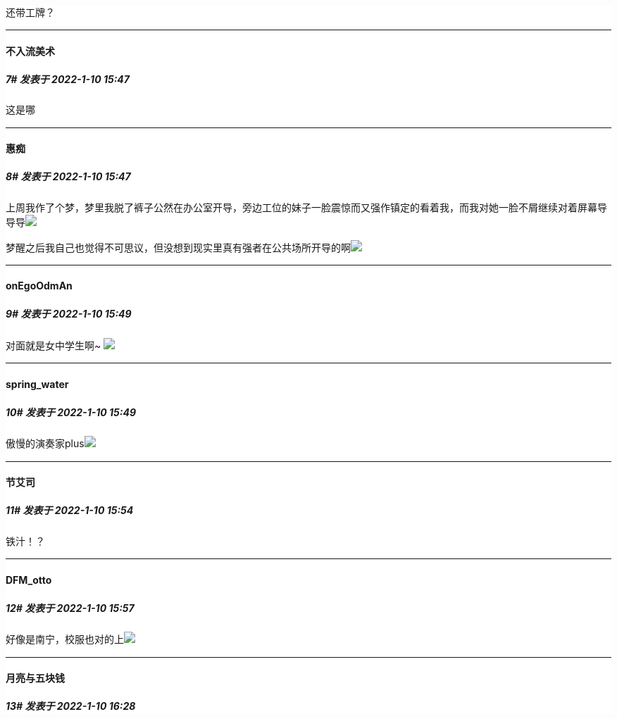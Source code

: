 还带工牌？

*****

####  不入流美术  
##### 7#       发表于 2022-1-10 15:47

这是哪

*****

####  惠痴  
##### 8#       发表于 2022-1-10 15:47

上周我作了个梦，梦里我脱了裤子公然在办公室开导，旁边工位的妹子一脸震惊而又强作镇定的看着我，而我对她一脸不屑继续对着屏幕导导导<img src="https://static.saraba1st.com/image/smiley/face2017/002.png" referrerpolicy="no-referrer">

梦醒之后我自己也觉得不可思议，但没想到现实里真有强者在公共场所开导的啊<img src="https://static.saraba1st.com/image/smiley/face2017/002.png" referrerpolicy="no-referrer">

*****

####  onEgoOdmAn  
##### 9#       发表于 2022-1-10 15:49

对面就是女中学生啊~
<img src="https://static.saraba1st.com/image/smiley/face2017/091.png" referrerpolicy="no-referrer">

*****

####  spring_water  
##### 10#       发表于 2022-1-10 15:49

傲慢的演奏家plus<img src="https://static.saraba1st.com/image/smiley/face2017/037.png" referrerpolicy="no-referrer">

*****

####  节艾司  
##### 11#       发表于 2022-1-10 15:54

铁汁！？

*****

####  DFM_otto  
##### 12#       发表于 2022-1-10 15:57

好像是南宁，校服也对的上<img src="https://static.saraba1st.com/image/smiley/face2017/067.png" referrerpolicy="no-referrer">

*****

####  月亮与五块钱  
##### 13#       发表于 2022-1-10 16:28

